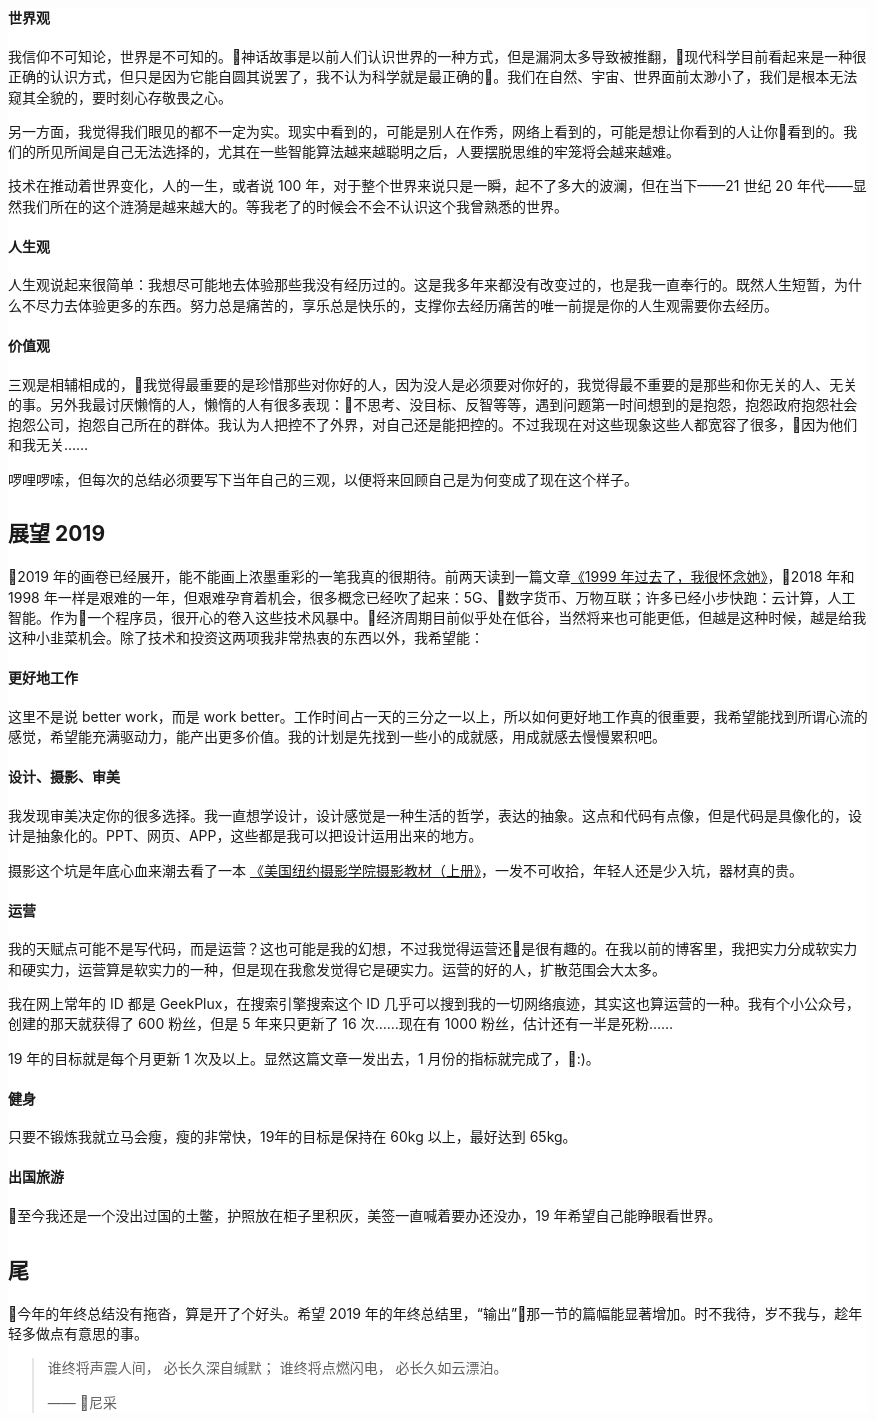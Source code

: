 #### 世界观

我信仰不可知论，世界是不可知的。神话故事是以前人们认识世界的一种方式，但是漏洞太多导致被推翻，现代科学目前看起来是一种很正确的认识方式，但只是因为它能自圆其说罢了，我不认为科学就是最正确的。我们在自然、宇宙、世界面前太渺小了，我们是根本无法窥其全貌的，要时刻心存敬畏之心。

另一方面，我觉得我们眼见的都不一定为实。现实中看到的，可能是别人在作秀，网络上看到的，可能是想让你看到的人让你看到的。我们的所见所闻是自己无法选择的，尤其在一些智能算法越来越聪明之后，人要摆脱思维的牢笼将会越来越难。

技术在推动着世界变化，人的一生，或者说 100 年，对于整个世界来说只是一瞬，起不了多大的波澜，但在当下——21 世纪 20 年代——显然我们所在的这个涟漪是越来越大的。等我老了的时候会不会不认识这个我曾熟悉的世界。

#### 人生观

人生观说起来很简单：我想尽可能地去体验那些我没有经历过的。这是我多年来都没有改变过的，也是我一直奉行的。既然人生短暂，为什么不尽力去体验更多的东西。努力总是痛苦的，享乐总是快乐的，支撑你去经历痛苦的唯一前提是你的人生观需要你去经历。

#### 价值观

三观是相辅相成的，我觉得最重要的是珍惜那些对你好的人，因为没人是必须要对你好的，我觉得最不重要的是那些和你无关的人、无关的事。另外我最讨厌懒惰的人，懒惰的人有很多表现：不思考、没目标、反智等等，遇到问题第一时间想到的是抱怨，抱怨政府抱怨社会抱怨公司，抱怨自己所在的群体。我认为人把控不了外界，对自己还是能把控的。不过我现在对这些现象这些人都宽容了很多，因为他们和我无关……

啰哩啰嗦，但每次的总结必须要写下当年自己的三观，以便将来回顾自己是为何变成了现在这个样子。


## 展望 2019

2019 年的画卷已经展开，能不能画上浓墨重彩的一笔我真的很期待。前两天读到一篇文章[《1999 年过去了，我很怀念她》](https://wxn.qq.com/cmsid/20190102B0BUY200)，2018 年和 1998 年一样是艰难的一年，但艰难孕育着机会，很多概念已经吹了起来：5G、数字货币、万物互联；许多已经小步快跑：云计算，人工智能。作为一个程序员，很开心的卷入这些技术风暴中。经济周期目前似乎处在低谷，当然将来也可能更低，但越是这种时候，越是给我这种小韭菜机会。除了技术和投资这两项我非常热衷的东西以外，我希望能：

#### 更好地工作

这里不是说 better work，而是 work better。工作时间占一天的三分之一以上，所以如何更好地工作真的很重要，我希望能找到所谓心流的感觉，希望能充满驱动力，能产出更多价值。我的计划是先找到一些小的成就感，用成就感去慢慢累积吧。

#### 设计、摄影、审美

我发现审美决定你的很多选择。我一直想学设计，设计感觉是一种生活的哲学，表达的抽象。这点和代码有点像，但是代码是具像化的，设计是抽象化的。PPT、网页、APP，这些都是我可以把设计运用出来的地方。

摄影这个坑是年底心血来潮去看了一本 [《美国纽约摄影学院摄影教材（上册》](https://book.douban.com/subject/3990022/)，一发不可收拾，年轻人还是少入坑，器材真的贵。

#### 运营

我的天赋点可能不是写代码，而是运营？这也可能是我的幻想，不过我觉得运营还是很有趣的。在我以前的博客里，我把实力分成软实力和硬实力，运营算是软实力的一种，但是现在我愈发觉得它是硬实力。运营的好的人，扩散范围会大太多。

我在网上常年的 ID 都是 GeekPlux，在搜索引擎搜索这个 ID 几乎可以搜到我的一切网络痕迹，其实这也算运营的一种。我有个小公众号，创建的那天就获得了 600 粉丝，但是 5 年来只更新了 16 次……现在有 1000 粉丝，估计还有一半是死粉……

19 年的目标就是每个月更新 1 次及以上。显然这篇文章一发出去，1 月份的指标就完成了，:)。

#### 健身

只要不锻炼我就立马会瘦，瘦的非常快，19年的目标是保持在 60kg 以上，最好达到 65kg。

#### 出国旅游

至今我还是一个没出过国的土鳖，护照放在柜子里积灰，美签一直喊着要办还没办，19 年希望自己能睁眼看世界。

## 尾

今年的年终总结没有拖沓，算是开了个好头。希望 2019 年的年终总结里，“输出”那一节的篇幅能显著增加。时不我待，岁不我与，趁年轻多做点有意思的事。

> 谁终将声震人间，
> 必长久深自缄默；
> 谁终将点燃闪电，
> 必长久如云漂泊。
>
>   —— 尼采
